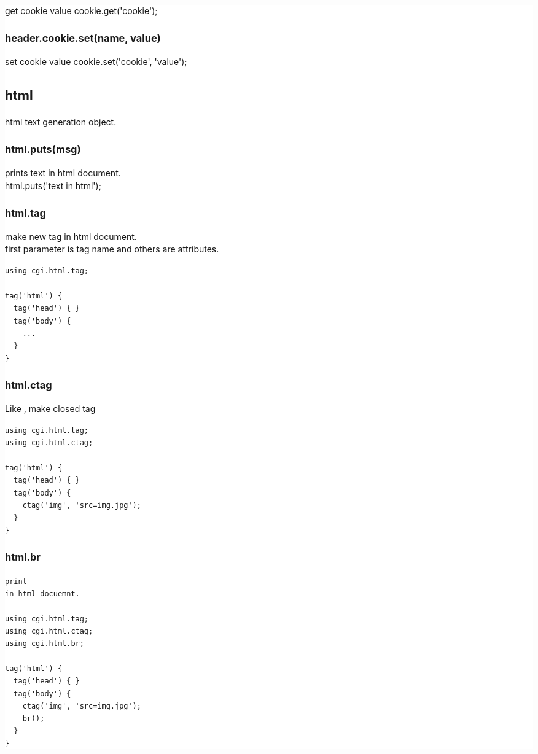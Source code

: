 get cookie value cookie.get('cookie');

### header.cookie.set(name, value)

set cookie value cookie.set('cookie', 'value');

## html

html text generation object.  

### html.puts(msg)

prints text in html document.  
html.puts('text in html');

### html.tag

make new tag in html document.  
first parameter is tag name and others are attributes.  

```
using cgi.html.tag;

tag('html') {
  tag('head') { }
  tag('body') {
    ...  
  }
}
```

### html.ctag

Like , make closed tag

```
using cgi.html.tag;
using cgi.html.ctag;

tag('html') {
  tag('head') { }
  tag('body') {
    ctag('img', 'src=img.jpg');
  }
}
```

### html.br

```
print  
in html docuemnt.  

using cgi.html.tag;
using cgi.html.ctag;
using cgi.html.br;

tag('html') {
  tag('head') { }
  tag('body') {
    ctag('img', 'src=img.jpg');
    br();
  }
}
```
